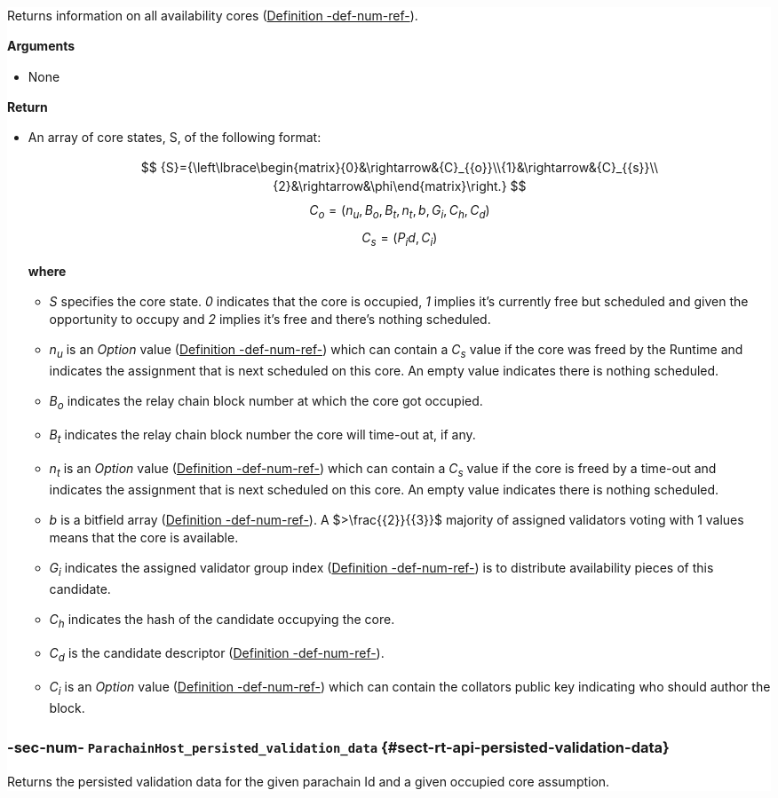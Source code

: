 Returns information on all availability cores ([Definition -def-num-ref-](chapter-anv#defn-availability-core)).

**Arguments**  
- None

**Return**  
- An array of core states, S, of the following format:

  $$
  {S}={\left\lbrace\begin{matrix}{0}&\rightarrow&{C}_{{o}}\\{1}&\rightarrow&{C}_{{s}}\\{2}&\rightarrow&\phi\end{matrix}\right.}
  $$ 
  $$
  {C}_{{o}}={\left({n}_{{u}},{B}_{{o}},{B}_{{t}},{n}_{{t}},{b},{G}_{{i}},{C}_{{h}},{C}_{{d}}\right)}
  $$ 
  $$
  {C}_{{s}}={\left({P}_{{i}}{d},{C}_{{i}}\right)}
  $$

  **where**  
  - ${S}$ specifies the core state. *0* indicates that the core is occupied, *1* implies it’s currently free but scheduled and given the opportunity to occupy and *2* implies it’s free and there’s nothing scheduled.

  - ${n}_{{u}}$ is an *Option* value ([Definition -def-num-ref-](id-cryptography-encoding#defn-option-type)) which can contain a ${C}_{{s}}$ value if the core was freed by the Runtime and indicates the assignment that is next scheduled on this core. An empty value indicates there is nothing scheduled.

  - ${B}_{{o}}$ indicates the relay chain block number at which the core got occupied.

  - ${B}_{{t}}$ indicates the relay chain block number the core will time-out at, if any.

  - ${n}_{{t}}$ is an *Option* value ([Definition -def-num-ref-](id-cryptography-encoding#defn-option-type)) which can contain a ${C}_{{s}}$ value if the core is freed by a time-out and indicates the assignment that is next scheduled on this core. An empty value indicates there is nothing scheduled.

  - ${b}$ is a bitfield array ([Definition -def-num-ref-](chapter-anv#defn-bitfield-array)). A $>\frac{{2}}{{3}}$ majority of assigned validators voting with ${1}$ values means that the core is available.

  - ${G}_{{i}}$ indicates the assigned validator group index ([Definition -def-num-ref-](chapter-anv#defn-validator-groups)) is to distribute availability pieces of this candidate.

  - ${C}_{{h}}$ indicates the hash of the candidate occupying the core.

  - ${C}_{{d}}$ is the candidate descriptor ([Definition -def-num-ref-](chapter-anv#defn-candidate-descriptor)).

  - ${C}_{{i}}$ is an *Option* value ([Definition -def-num-ref-](id-cryptography-encoding#defn-option-type)) which can contain the collators public key indicating who should author the block.

### -sec-num- `ParachainHost_persisted_validation_data` {#sect-rt-api-persisted-validation-data}

Returns the persisted validation data for the given parachain Id and a given occupied core assumption.
